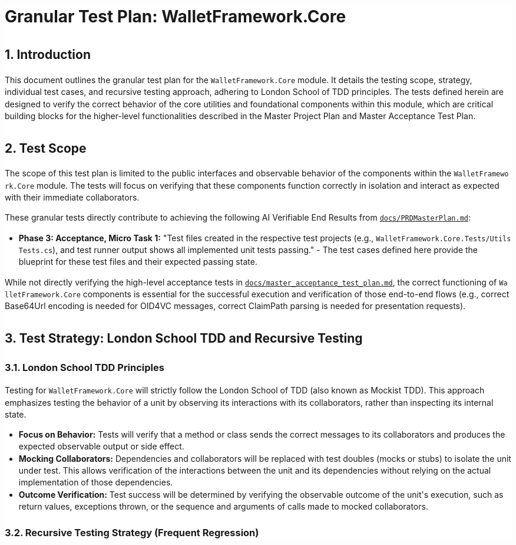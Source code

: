 # Granular Test Plan: WalletFramework.Core

## 1. Introduction

This document outlines the granular test plan for the `WalletFramework.Core` module. It details the testing scope, strategy, individual test cases, and recursive testing approach, adhering to London School of TDD principles. The tests defined herein are designed to verify the correct behavior of the core utilities and foundational components within this module, which are critical building blocks for the higher-level functionalities described in the Master Project Plan and Master Acceptance Test Plan.

## 2. Test Scope

The scope of this test plan is limited to the public interfaces and observable behavior of the components within the `WalletFramework.Core` module. The tests will focus on verifying that these components function correctly in isolation and interact as expected with their immediate collaborators.

These granular tests directly contribute to achieving the following AI Verifiable End Results from [`docs/PRDMasterPlan.md`](docs/PRDMasterPlan.md):

*   **Phase 3: Acceptance, Micro Task 1:** "Test files created in the respective test projects (e.g., `WalletFramework.Core.Tests/UtilsTests.cs`), and test runner output shows all implemented unit tests passing." - The test cases defined here provide the blueprint for these test files and their expected passing state.

While not directly verifying the high-level acceptance tests in [`docs/master_acceptance_test_plan.md`](docs/master_acceptance_test_plan.md), the correct functioning of `WalletFramework.Core` components is essential for the successful execution and verification of those end-to-end flows (e.g., correct Base64Url encoding is needed for OID4VC messages, correct ClaimPath parsing is needed for presentation requests).

## 3. Test Strategy: London School TDD and Recursive Testing

### 3.1. London School TDD Principles

Testing for `WalletFramework.Core` will strictly follow the London School of TDD (also known as Mockist TDD). This approach emphasizes testing the behavior of a unit by observing its interactions with its collaborators, rather than inspecting its internal state.

*   **Focus on Behavior:** Tests will verify that a method or class sends the correct messages to its collaborators and produces the expected observable output or side effect.
*   **Mocking Collaborators:** Dependencies and collaborators will be replaced with test doubles (mocks or stubs) to isolate the unit under test. This allows verification of the interactions between the unit and its dependencies without relying on the actual implementation of those dependencies.
*   **Outcome Verification:** Test success will be determined by verifying the observable outcome of the unit's execution, such as return values, exceptions thrown, or the sequence and arguments of calls made to mocked collaborators.

### 3.2. Recursive Testing Strategy (Frequent Regression)

